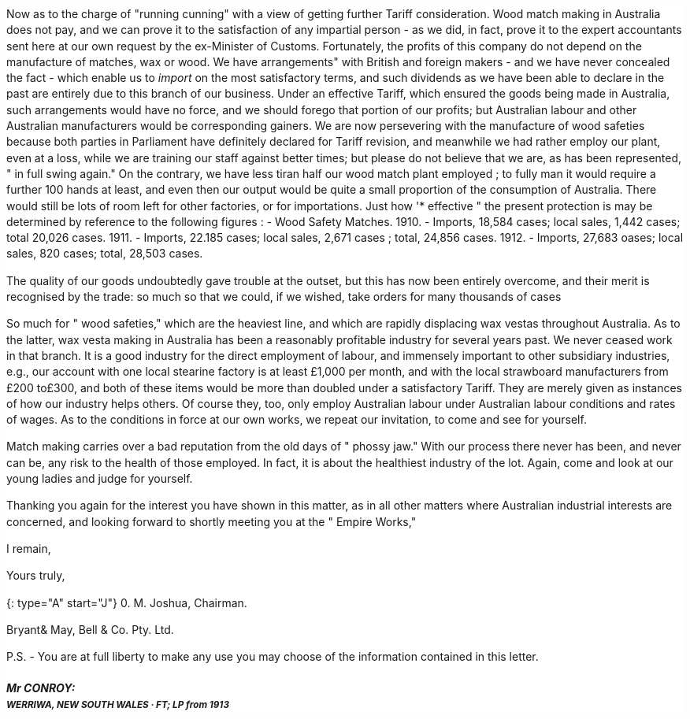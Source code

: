 Now as to the charge of "running cunning" with a view of getting further Tariff consideration. Wood match making in Australia does not pay, and we can prove it to the satisfaction of any impartial person - as we did, in fact, prove it to the expert accountants sent here at our own request by the ex-Minister of Customs. Fortunately, the profits of this company do not depend on the manufacture of matches, wax or wood. We have arrangements" with British and foreign makers - and we have never concealed the fact - which enable us to  *import*  on the most satisfactory terms, and such dividends as we have been able to declare in the past are entirely due to this branch of our business. Under an effective Tariff, which ensured the goods being made in Australia, such arrangements would have no force, and we should forego that portion of our profits; but Australian labour and other Australian manufacturers would be corresponding gainers. We are now persevering with the manufacture of wood safeties because both parties in Parliament have definitely declared for Tariff revision, and meanwhile we had rather employ our plant, even at a loss, while we are training our staff against better times; but please do not believe that we are, as has been represented, " in full swing again." On the contrary, we have less tiran half our wood match plant employed ; to fully man it would require a further 100 hands at least, and even then our output would be quite a small proportion of the consumption of Australia. There would still be lots of room left for other factories, or for importations. Just how '* effective " the present protection is may be determined by reference to the following figures :  - Wood Safety Matches. 1910. - Imports, 18,584 cases; local sales, 1,442 cases; total 20,026 cases. 1911. - Imports, 22.185 cases; local sales, 2,671 cases ; total, 24,856 cases. 1912. - Imports, 27,683 oases; local sales, 820 cases; total, 28,503 cases. 

The quality of our goods undoubtedly gave trouble at the outset, but this has now been entirely overcome, and their merit is recognised by the trade: so much so that we could, if we wished, take orders for many thousands of cases 

So much for " wood safeties," which are the heaviest line, and which are rapidly displacing wax vestas throughout Australia. As to the latter, wax vesta making in Australia has been a reasonably profitable industry for several years past. We never ceased work in that branch. It is a good industry for the direct employment of labour, and immensely important to other subsidiary industries, e.g., our account with one local stearine factory is at least £1,000 per month, and with the local strawboard manufacturers from £200 to£300, and both of these items would be more than doubled under a satisfactory Tariff. They are merely given as instances of how our industry helps others. Of course they, too, only employ Australian labour under Australian labour conditions and rates of wages. As to the conditions in force at our own works, we repeat our invitation, to come and see for yourself. 

Match making carries over a bad reputation from the old days of " phossy jaw." With our process there never has been, and never can be, any risk to the health of those employed. In fact, it is about the healthiest industry of the lot. Again, come and look at our young ladies and judge for yourself. 

Thanking you again for the interest you have shown in this matter, as in all other matters where Australian industrial interests are concerned, and looking forward to shortly meeting you at the " Empire Works," 

I remain, 

Yours truly, 

{: type="A" start="J"}
0. M. Joshua, Chairman. 

Bryant&amp; May, Bell &amp; Co. Pty. Ltd. 

P.S. - You are at full liberty to make any use you may choose of the information contained in this letter. 

##### Mr CONROY:<br><small class="text-muted">WERRIWA, NEW SOUTH WALES &middot; FT; LP from 1913</small>
